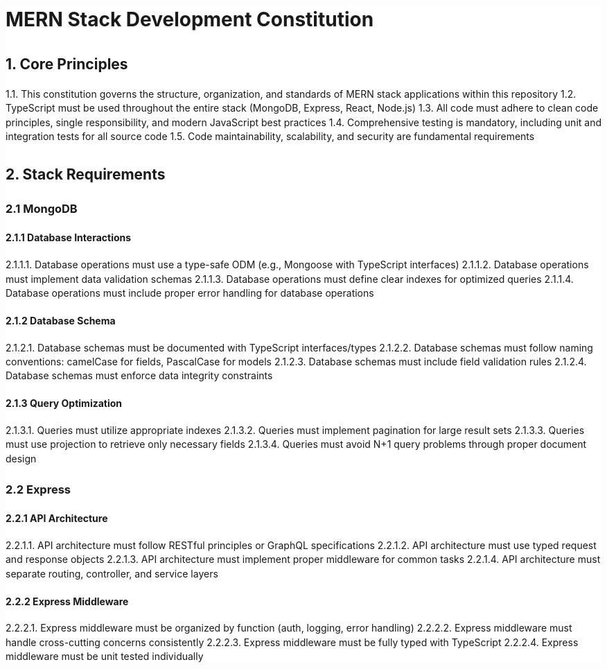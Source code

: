 # MERN Stack Development Constitution

## 1. Core Principles

1.1. This constitution governs the structure, organization, and standards of MERN stack applications within this repository
1.2. TypeScript must be used throughout the entire stack (MongoDB, Express, React, Node.js)
1.3. All code must adhere to clean code principles, single responsibility, and modern JavaScript best practices
1.4. Comprehensive testing is mandatory, including unit and integration tests for all source code
1.5. Code maintainability, scalability, and security are fundamental requirements

## 2. Stack Requirements

### 2.1 MongoDB

#### 2.1.1 Database Interactions

2.1.1.1. Database operations must use a type-safe ODM (e.g., Mongoose with TypeScript interfaces)
2.1.1.2. Database operations must implement data validation schemas
2.1.1.3. Database operations must define clear indexes for optimized queries
2.1.1.4. Database operations must include proper error handling for database operations

#### 2.1.2 Database Schema

2.1.2.1. Database schemas must be documented with TypeScript interfaces/types
2.1.2.2. Database schemas must follow naming conventions: camelCase for fields, PascalCase for models
2.1.2.3. Database schemas must include field validation rules
2.1.2.4. Database schemas must enforce data integrity constraints

#### 2.1.3 Query Optimization

2.1.3.1. Queries must utilize appropriate indexes
2.1.3.2. Queries must implement pagination for large result sets
2.1.3.3. Queries must use projection to retrieve only necessary fields
2.1.3.4. Queries must avoid N+1 query problems through proper document design

### 2.2 Express

#### 2.2.1 API Architecture

2.2.1.1. API architecture must follow RESTful principles or GraphQL specifications
2.2.1.2. API architecture must use typed request and response objects
2.2.1.3. API architecture must implement proper middleware for common tasks
2.2.1.4. API architecture must separate routing, controller, and service layers

#### 2.2.2 Express Middleware

2.2.2.1. Express middleware must be organized by function (auth, logging, error handling)
2.2.2.2. Express middleware must handle cross-cutting concerns consistently
2.2.2.3. Express middleware must be fully typed with TypeScript
2.2.2.4. Express middleware must be unit tested individually
